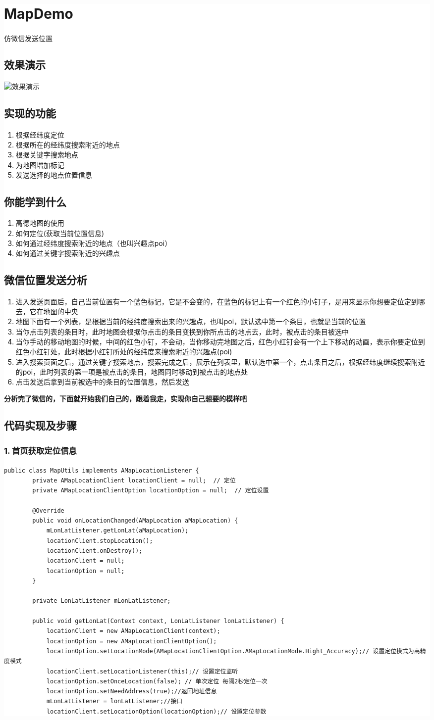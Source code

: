 # MapDemo
仿微信发送位置
## 效果演示
![效果演示](http://ww3.sinaimg.cn/large/65e4f1e6gw1f9dyq42n81g20950gc1kx.gif)
## 实现的功能
1. 根据经纬度定位
2. 根据所在的经纬度搜索附近的地点
3. 根据关键字搜索地点
4. 为地图增加标记
5. 发送选择的地点位置信息

## 你能学到什么
1. 高德地图的使用
2. 如何定位(获取当前位置信息)
3. 如何通过经纬度搜索附近的地点（也叫兴趣点poi）
4. 如何通过关键字搜索附近的兴趣点

## 微信位置发送分析
1. 进入发送页面后，自己当前位置有一个蓝色标记，它是不会变的，在蓝色的标记上有一个红色的小钉子，是用来显示你想要定位定到哪去，它在地图的中央
2. 地图下面有一个列表，是根据当前的经纬度搜索出来的兴趣点，也叫poi，默认选中第一个条目，也就是当前的位置
3. 当你点击列表的条目时，此时地图会根据你点击的条目变换到你所点击的地点去，此时，被点击的条目被选中
4. 当你手动的移动地图的时候，中间的红色小钉，不会动，当你移动完地图之后，红色小红钉会有一个上下移动的动画，表示你要定位到红色小红钉处，此时根据小红钉所处的经纬度来搜索附近的兴趣点(poi)
5. 进入搜索页面之后，通过关键字搜索地点，搜索完成之后，展示在列表里，默认选中第一个，点击条目之后，根据经纬度继续搜索附近的poi，此时列表的第一项是被点击的条目，地图同时移动到被点击的地点处
6. 点击发送后拿到当前被选中的条目的位置信息，然后发送

**分析完了微信的，下面就开始我们自己的，跟着我走，实现你自己想要的模样吧**

## 代码实现及步骤
### 1. 首页获取定位信息
	
	

```
public class MapUtils implements AMapLocationListener {
	    private AMapLocationClient locationClient = null;  // 定位
	    private AMapLocationClientOption locationOption = null;  // 定位设置
	
	    @Override
	    public void onLocationChanged(AMapLocation aMapLocation) {
	        mLonLatListener.getLonLat(aMapLocation);
	        locationClient.stopLocation();
	        locationClient.onDestroy();
	        locationClient = null;
	        locationOption = null;
	    }
	
	    private LonLatListener mLonLatListener;
	
	    public void getLonLat(Context context, LonLatListener lonLatListener) {
	        locationClient = new AMapLocationClient(context);
	        locationOption = new AMapLocationClientOption();
	        locationOption.setLocationMode(AMapLocationClientOption.AMapLocationMode.Hight_Accuracy);// 设置定位模式为高精度模式
	        locationClient.setLocationListener(this);// 设置定位监听
	        locationOption.setOnceLocation(false); // 单次定位 每隔2秒定位一次
	        locationOption.setNeedAddress(true);//返回地址信息
	        mLonLatListener = lonLatListener;//接口
	        locationClient.setLocationOption(locationOption);// 设置定位参数
```